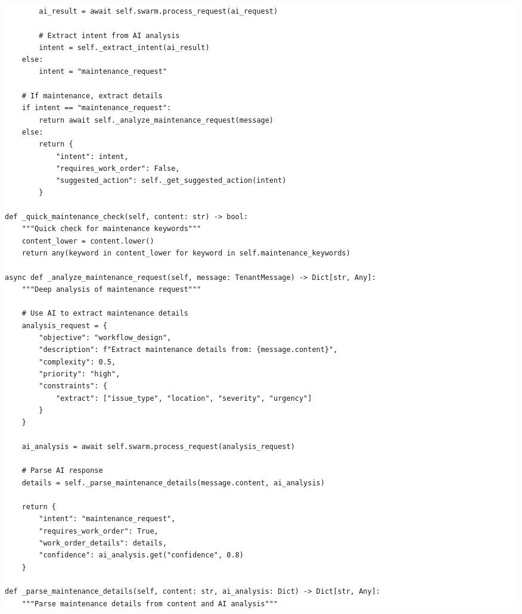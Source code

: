             ai_result = await self.swarm.process_request(ai_request)
            
            # Extract intent from AI analysis
            intent = self._extract_intent(ai_result)
        else:
            intent = "maintenance_request"
        
        # If maintenance, extract details
        if intent == "maintenance_request":
            return await self._analyze_maintenance_request(message)
        else:
            return {
                "intent": intent,
                "requires_work_order": False,
                "suggested_action": self._get_suggested_action(intent)
            }
    
    def _quick_maintenance_check(self, content: str) -> bool:
        """Quick check for maintenance keywords"""
        content_lower = content.lower()
        return any(keyword in content_lower for keyword in self.maintenance_keywords)
    
    async def _analyze_maintenance_request(self, message: TenantMessage) -> Dict[str, Any]:
        """Deep analysis of maintenance request"""
        
        # Use AI to extract maintenance details
        analysis_request = {
            "objective": "workflow_design",
            "description": f"Extract maintenance details from: {message.content}",
            "complexity": 0.5,
            "priority": "high",
            "constraints": {
                "extract": ["issue_type", "location", "severity", "urgency"]
            }
        }
        
        ai_analysis = await self.swarm.process_request(analysis_request)
        
        # Parse AI response
        details = self._parse_maintenance_details(message.content, ai_analysis)
        
        return {
            "intent": "maintenance_request",
            "requires_work_order": True,
            "work_order_details": details,
            "confidence": ai_analysis.get("confidence", 0.8)
        }
    
    def _parse_maintenance_details(self, content: str, ai_analysis: Dict) -> Dict[str, Any]:
        """Parse maintenance details from content and AI analysis"""
        